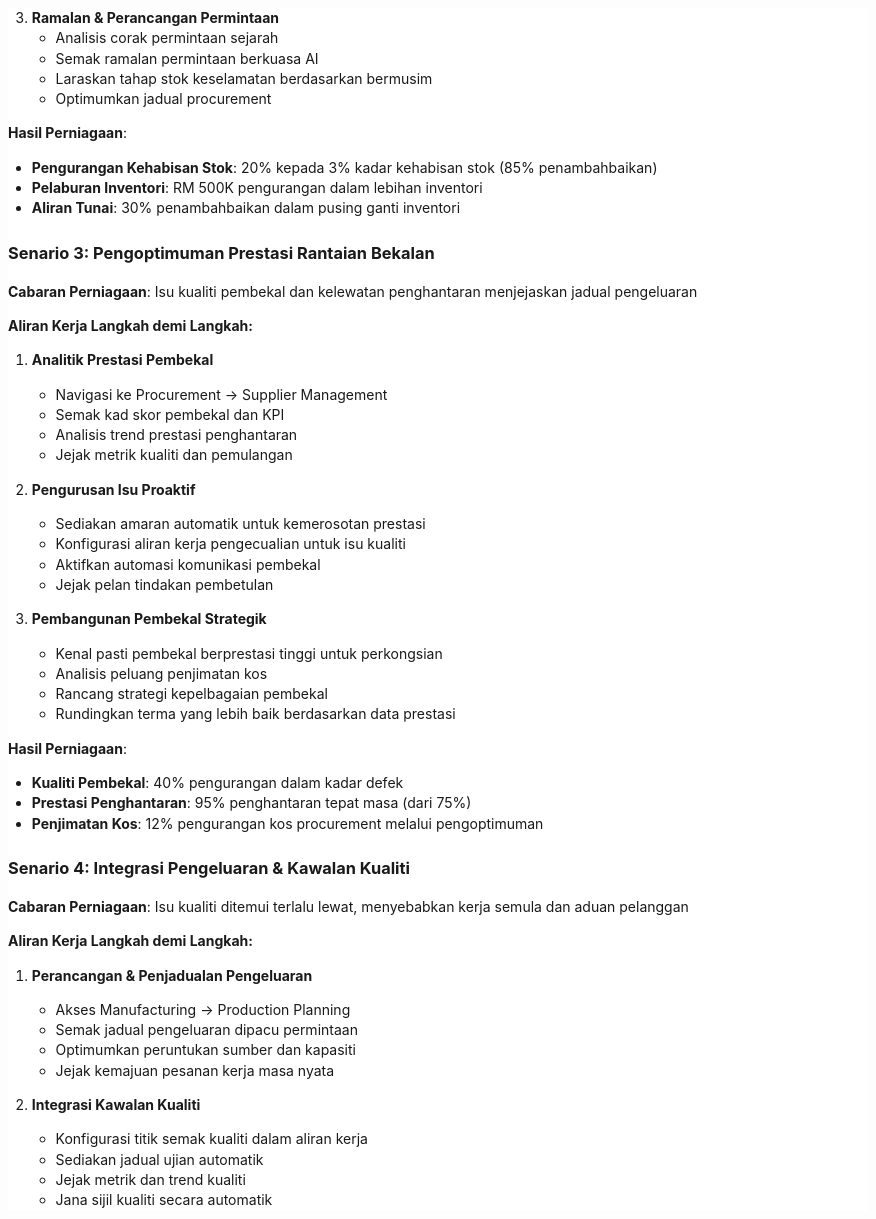 3. **Ramalan & Perancangan Permintaan**
   - Analisis corak permintaan sejarah
   - Semak ramalan permintaan berkuasa AI
   - Laraskan tahap stok keselamatan berdasarkan bermusim
   - Optimumkan jadual procurement

**Hasil Perniagaan**:
- **Pengurangan Kehabisan Stok**: 20% kepada 3% kadar kehabisan stok (85% penambahbaikan)
- **Pelaburan Inventori**: RM 500K pengurangan dalam lebihan inventori
- **Aliran Tunai**: 30% penambahbaikan dalam pusing ganti inventori

### Senario 3: Pengoptimuman Prestasi Rantaian Bekalan
**Cabaran Perniagaan**: Isu kualiti pembekal dan kelewatan penghantaran menjejaskan jadual pengeluaran

**Aliran Kerja Langkah demi Langkah:**

1. **Analitik Prestasi Pembekal**
   - Navigasi ke Procurement → Supplier Management
   - Semak kad skor pembekal dan KPI
   - Analisis trend prestasi penghantaran
   - Jejak metrik kualiti dan pemulangan

2. **Pengurusan Isu Proaktif**
   - Sediakan amaran automatik untuk kemerosotan prestasi
   - Konfigurasi aliran kerja pengecualian untuk isu kualiti
   - Aktifkan automasi komunikasi pembekal
   - Jejak pelan tindakan pembetulan

3. **Pembangunan Pembekal Strategik**
   - Kenal pasti pembekal berprestasi tinggi untuk perkongsian
   - Analisis peluang penjimatan kos
   - Rancang strategi kepelbagaian pembekal
   - Rundingkan terma yang lebih baik berdasarkan data prestasi

**Hasil Perniagaan**:
- **Kualiti Pembekal**: 40% pengurangan dalam kadar defek
- **Prestasi Penghantaran**: 95% penghantaran tepat masa (dari 75%)
- **Penjimatan Kos**: 12% pengurangan kos procurement melalui pengoptimuman

### Senario 4: Integrasi Pengeluaran & Kawalan Kualiti
**Cabaran Perniagaan**: Isu kualiti ditemui terlalu lewat, menyebabkan kerja semula dan aduan pelanggan

**Aliran Kerja Langkah demi Langkah:**

1. **Perancangan & Penjadualan Pengeluaran**
   - Akses Manufacturing → Production Planning
   - Semak jadual pengeluaran dipacu permintaan
   - Optimumkan peruntukan sumber dan kapasiti
   - Jejak kemajuan pesanan kerja masa nyata

2. **Integrasi Kawalan Kualiti**
   - Konfigurasi titik semak kualiti dalam aliran kerja
   - Sediakan jadual ujian automatik
   - Jejak metrik dan trend kualiti
   - Jana sijil kualiti secara automatik
